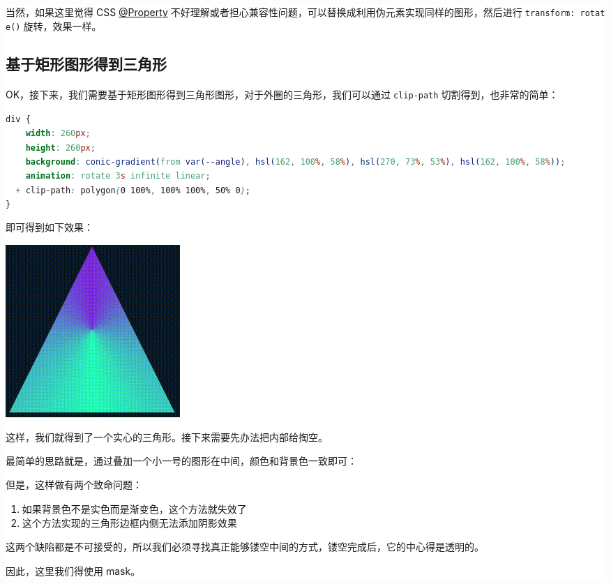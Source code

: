 当然，如果这里觉得 CSS [@Property](https://github.com/Property) 不好理解或者担心兼容性问题，可以替换成利用伪元素实现同样的图形，然后进行 `transform: rotate()` 旋转，效果一样。

## 基于矩形图形得到三角形

OK，接下来，我们需要基于矩形图形得到三角形图形，对于外圈的三角形，我们可以通过 `clip-path` 切割得到，也非常的简单：

```css
div {
    width: 260px;
    height: 260px;
    background: conic-gradient(from var(--angle), hsl(162, 100%, 58%), hsl(270, 73%, 53%), hsl(162, 100%, 58%));
    animation: rotate 3s infinite linear;
  + clip-path: polygon(0 100%, 100% 100%, 50% 0);
}
```

即可得到如下效果：

[![img](./img/153804910-f7ecb787-7bef-4dc5-b5d6-e92a18b1bbcf.gif)](https://user-images.githubusercontent.com/8554143/153804910-f7ecb787-7bef-4dc5-b5d6-e92a18b1bbcf.gif)

这样，我们就得到了一个实心的三角形。接下来需要先办法把内部给掏空。

最简单的思路就是，通过叠加一个小一号的图形在中间，颜色和背景色一致即可：

<iframe height="300" style="width: 100%;" scrolling="no" title="Pure CSS Linear Triangle" src="https://codepen.io/mafqla/embed/yLrYNqq?default-tab=html%2Cresult&editable=true&theme-id=light" frameborder="no" loading="lazy" allowtransparency="true" allowfullscreen="true">
  See the Pen <a href="https://codepen.io/mafqla/pen/yLrYNqq">
  Pure CSS Linear Triangle</a> by mafqla (<a href="https://codepen.io/mafqla">@mafqla</a>)
  on <a href="https://codepen.io">CodePen</a>.
</iframe>

但是，这样做有两个致命问题：

1. 如果背景色不是实色而是渐变色，这个方法就失效了
2. 这个方法实现的三角形边框内侧无法添加阴影效果

这两个缺陷都是不可接受的，所以我们必须寻找真正能够镂空中间的方式，镂空完成后，它的中心得是透明的。

因此，这里我们得使用 mask。
